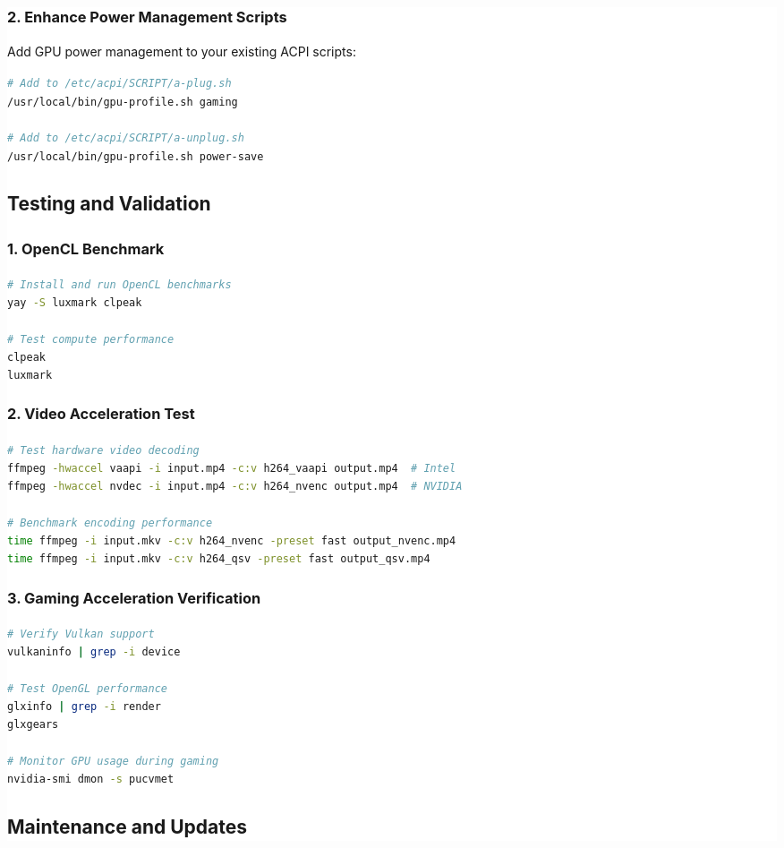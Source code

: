 ### 2. Enhance Power Management Scripts

Add GPU power management to your existing ACPI scripts:

```bash
# Add to /etc/acpi/SCRIPT/a-plug.sh
/usr/local/bin/gpu-profile.sh gaming

# Add to /etc/acpi/SCRIPT/a-unplug.sh  
/usr/local/bin/gpu-profile.sh power-save
```

## Testing and Validation

### 1. OpenCL Benchmark

```bash
# Install and run OpenCL benchmarks
yay -S luxmark clpeak

# Test compute performance
clpeak
luxmark
```

### 2. Video Acceleration Test

```bash
# Test hardware video decoding
ffmpeg -hwaccel vaapi -i input.mp4 -c:v h264_vaapi output.mp4  # Intel
ffmpeg -hwaccel nvdec -i input.mp4 -c:v h264_nvenc output.mp4  # NVIDIA

# Benchmark encoding performance
time ffmpeg -i input.mkv -c:v h264_nvenc -preset fast output_nvenc.mp4
time ffmpeg -i input.mkv -c:v h264_qsv -preset fast output_qsv.mp4
```

### 3. Gaming Acceleration Verification

```bash
# Verify Vulkan support
vulkaninfo | grep -i device

# Test OpenGL performance
glxinfo | grep -i render
glxgears

# Monitor GPU usage during gaming
nvidia-smi dmon -s pucvmet
```

## Maintenance and Updates
